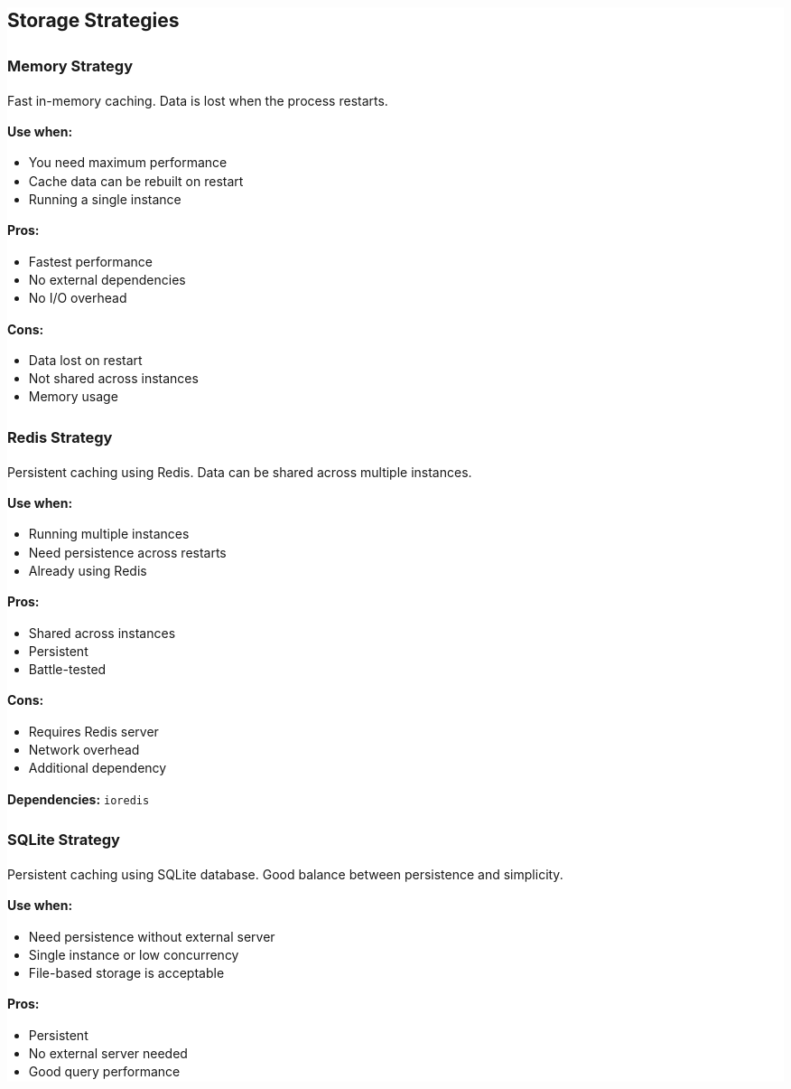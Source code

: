 ## Storage Strategies

### Memory Strategy

Fast in-memory caching. Data is lost when the process restarts.

**Use when:**
- You need maximum performance
- Cache data can be rebuilt on restart
- Running a single instance

**Pros:**
- Fastest performance
- No external dependencies
- No I/O overhead

**Cons:**
- Data lost on restart
- Not shared across instances
- Memory usage

### Redis Strategy

Persistent caching using Redis. Data can be shared across multiple instances.

**Use when:**
- Running multiple instances
- Need persistence across restarts
- Already using Redis

**Pros:**
- Shared across instances
- Persistent
- Battle-tested

**Cons:**
- Requires Redis server
- Network overhead
- Additional dependency

**Dependencies:** `ioredis`

### SQLite Strategy

Persistent caching using SQLite database. Good balance between persistence and simplicity.

**Use when:**
- Need persistence without external server
- Single instance or low concurrency
- File-based storage is acceptable

**Pros:**
- Persistent
- No external server needed
- Good query performance
